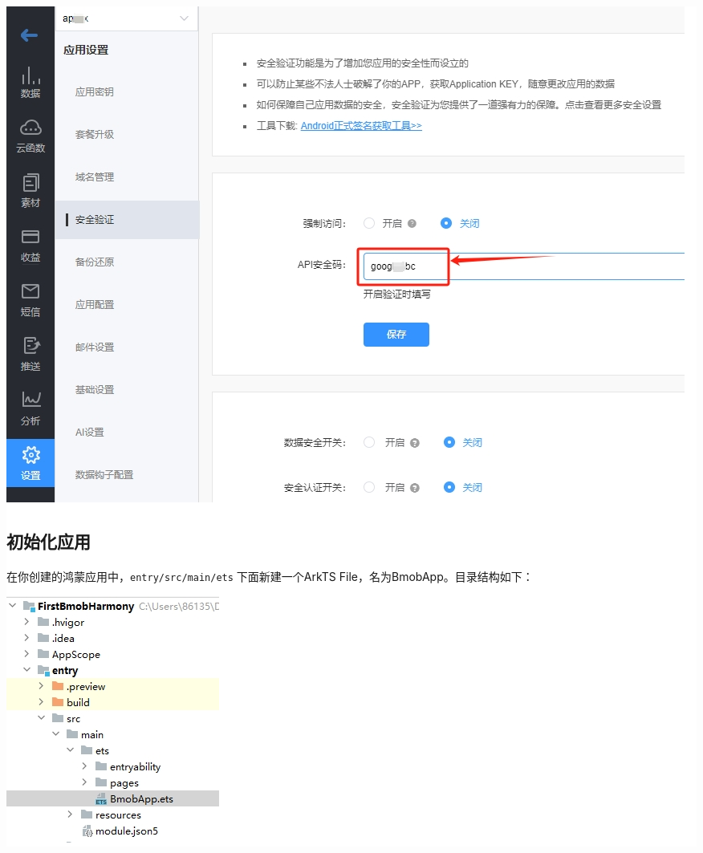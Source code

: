 ![](./imgs/2.png)

## 初始化应用

在你创建的鸿蒙应用中，`entry/src/main/ets` 下面新建一个ArkTS File，名为BmobApp。目录结构如下：

![](./imgs/5.png)
